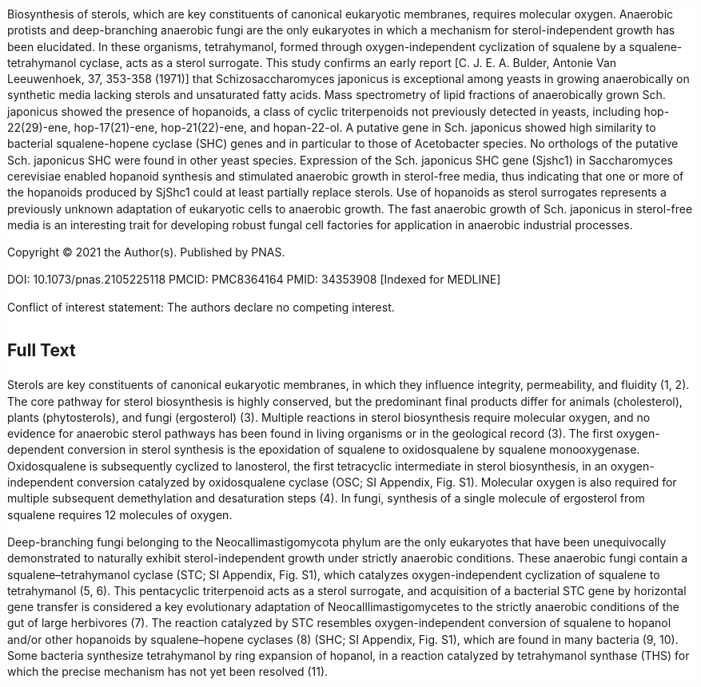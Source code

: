 Biosynthesis of sterols, which are key constituents of canonical eukaryotic 
membranes, requires molecular oxygen. Anaerobic protists and deep-branching 
anaerobic fungi are the only eukaryotes in which a mechanism for 
sterol-independent growth has been elucidated. In these organisms, tetrahymanol, 
formed through oxygen-independent cyclization of squalene by a 
squalene-tetrahymanol cyclase, acts as a sterol surrogate. This study confirms 
an early report [C. J. E. A. Bulder, Antonie Van Leeuwenhoek, 37, 353-358 
(1971)] that Schizosaccharomyces japonicus is exceptional among yeasts in 
growing anaerobically on synthetic media lacking sterols and unsaturated fatty 
acids. Mass spectrometry of lipid fractions of anaerobically grown Sch. 
japonicus showed the presence of hopanoids, a class of cyclic triterpenoids not 
previously detected in yeasts, including hop-22(29)-ene, hop-17(21)-ene, 
hop-21(22)-ene, and hopan-22-ol. A putative gene in Sch. japonicus showed high 
similarity to bacterial squalene-hopene cyclase (SHC) genes and in particular to 
those of Acetobacter species. No orthologs of the putative Sch. japonicus SHC 
were found in other yeast species. Expression of the Sch. japonicus SHC gene 
(Sjshc1) in Saccharomyces cerevisiae enabled hopanoid synthesis and stimulated 
anaerobic growth in sterol-free media, thus indicating that one or more of the 
hopanoids produced by SjShc1 could at least partially replace sterols. Use of 
hopanoids as sterol surrogates represents a previously unknown adaptation of 
eukaryotic cells to anaerobic growth. The fast anaerobic growth of Sch. 
japonicus in sterol-free media is an interesting trait for developing robust 
fungal cell factories for application in anaerobic industrial processes.

Copyright © 2021 the Author(s). Published by PNAS.

DOI: 10.1073/pnas.2105225118
PMCID: PMC8364164
PMID: 34353908 [Indexed for MEDLINE]

Conflict of interest statement: The authors declare no competing interest.

## Full Text

Sterols are key constituents of canonical eukaryotic membranes, in which they influence integrity, permeability, and fluidity (1, 2). The core pathway for sterol biosynthesis is highly conserved, but the predominant final products differ for animals (cholesterol), plants (phytosterols), and fungi (ergosterol) (3). Multiple reactions in sterol biosynthesis require molecular oxygen, and no evidence for anaerobic sterol pathways has been found in living organisms or in the geological record (3). The first oxygen-dependent conversion in sterol synthesis is the epoxidation of squalene to oxidosqualene by squalene monooxygenase. Oxidosqualene is subsequently cyclized to lanosterol, the first tetracyclic intermediate in sterol biosynthesis, in an oxygen-independent conversion catalyzed by oxidosqualene cyclase (OSC; SI Appendix, Fig. S1). Molecular oxygen is also required for multiple subsequent demethylation and desaturation steps (4). In fungi, synthesis of a single molecule of ergosterol from squalene requires 12 molecules of oxygen.

Deep-branching fungi belonging to the Neocallimastigomycota phylum are the only eukaryotes that have been unequivocally demonstrated to naturally exhibit sterol-independent growth under strictly anaerobic conditions. These anaerobic fungi contain a squalene–tetrahymanol cyclase (STC; SI Appendix, Fig. S1), which catalyzes oxygen-independent cyclization of squalene to tetrahymanol (5, 6). This pentacyclic triterpenoid acts as a sterol surrogate, and acquisition of a bacterial STC gene by horizontal gene transfer is considered a key evolutionary adaptation of Neocalllimastigomycetes to the strictly anaerobic conditions of the gut of large herbivores (7). The reaction catalyzed by STC resembles oxygen-independent conversion of squalene to hopanol and/or other hopanoids by squalene–hopene cyclases (8) (SHC; SI Appendix, Fig. S1), which are found in many bacteria (9, 10). Some bacteria synthesize tetrahymanol by ring expansion of hopanol, in a reaction catalyzed by tetrahymanol synthase (THS) for which the precise mechanism has not yet been resolved (11).
